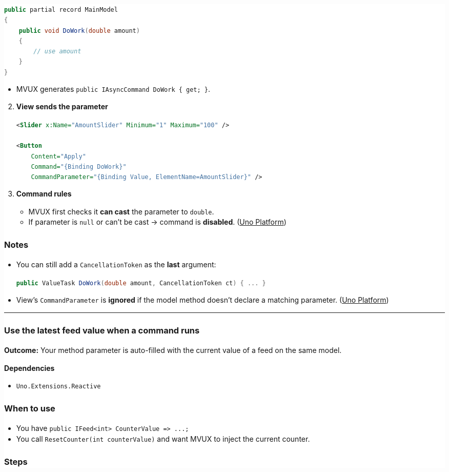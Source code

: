    ```csharp
   public partial record MainModel
   {
       public void DoWork(double amount)
       {
           // use amount
       }
   }
   ```

   * MVUX generates `public IAsyncCommand DoWork { get; }`.

2. **View sends the parameter**

   ```xml
   <Slider x:Name="AmountSlider" Minimum="1" Maximum="100" />

   <Button
       Content="Apply"
       Command="{Binding DoWork}"
       CommandParameter="{Binding Value, ElementName=AmountSlider}" />
   ```

3. **Command rules**

   * MVUX first checks it **can cast** the parameter to `double`.
   * If parameter is `null` or can’t be cast → command is **disabled**. ([Uno Platform][1])

### Notes

* You can still add a `CancellationToken` as the **last** argument:

  ```csharp
  public ValueTask DoWork(double amount, CancellationToken ct) { ... }
  ```

* View’s `CommandParameter` is **ignored** if the model method doesn’t declare a matching parameter. ([Uno Platform][1])

---

### Use the latest feed value when a command runs

**Outcome:** Your method parameter is auto-filled with the current value of a feed on the same model.

**Dependencies**

* `Uno.Extensions.Reactive`

### When to use

* You have `public IFeed<int> CounterValue => ...;`
* You call `ResetCounter(int counterValue)` and want MVUX to inject the current counter.

### Steps


[1]: https://platform.uno/docs/articles/external/uno.extensions/doc/Learn/Mvux/Advanced/Commands.html?utm_source=chatgpt.com "Commands"